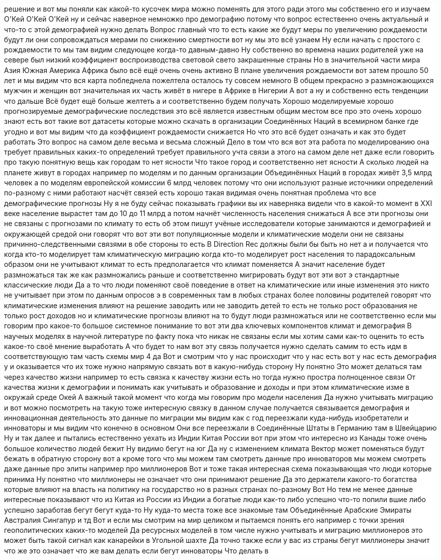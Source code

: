 решение и вот мы поняли как какой-то кусочек мира можно поменять для этого ради этого мы собственно его и изучаем О'Кей О'Кей О'Кей ну и сейчас наверное немножко про демографию потому что вопрос естественно очень актуальный и что-то с этой демографией нужно делать Вопрос главный что то есть какие же будут меры по увеличению рождаемости будут ли они сопровождаться мерами по снижению смертности вот ну мы это всё узнаем Ну если начать с простого с рождаемости то мы там видим следующее когда-то давным-давно Ну собственно во времена наших родителей уже на севере был низкий коэффициент воспроизводства световой свето закрашенные страны Но в значительной части мира Азия Южная Америка Африка было всё ещё очень очень активно В плане увеличения рождаемости вот затем прошло 50 лет и мы видим что вся карта побледнела пожелтела осталось ту совсем немного В общем прекрасно э размножающихся мужчин и женщин вот значительная их часть живёт в нигере в Африке в Нигерии А вот а ну и собственно есть тенденции что дальше Всё будет ещё больше желтеть а и соответственно будем получать Хорошо моделируемые хорошо прогнозируемые демографические последствия это всё является известным общим местом все про это очень хорошо знают есть вот такие вот датасеты которые можно скачать в организации Соединённых Наций в всемирном банке где угодно и вот мы видим что да коэффициент рождаемости снижается Но что это всё будет означать и как это будет работать Это вопрос на самом деле весьма и весьма сложный Дело в том что вся вот эта работа по моделированию она требует правильных каких-то определений требует правильного учта связи а этого на самом деле нет даже если говорить про такую понятную вещь как городам то нет ясности Что такое город и соответственно нет ясности А сколько людей на планете живут в городах например по моделям и по данным организации Объединённых Наций в городах живёт 3,5 млрд человек а по моделям европейской комиссии 6 млрд человек потому что они используют разные источники определений по-разному с ними работают насчёт связей есть хорошо такая видимая очень понятная проблема что все демографические прогнозы Ну я не буду сейчас показывать графики вы их наверняка видели что в какой-то момент в XXI веке население вырастет там до 10 до 11 млрд а потом начнёт численность населения снижаться А все эти прогнозы они не связаны с прогнозами по климату то есть об этом пишут учёные исследователи которые занимаются и демографией и окружающей средой они говорят что вот эти вот популяционные модели и климатические модели они не связаны причинно-следственными связями в обе стороны то есть B Direction Rec должны были бы быть но нет а и получается что когда кто-то моделирует там климатическую миграцию когда кто-то моделирует рост населения то парадоксальным образом они не учитывают климат то есть предполагается что климат поменяется А значит население будет размножаться так же как размножались раньше и соответственно мигрировать будут вот эти вот э стандартные классические люди Да а то что люди поменяют своё поведение в ответ на климатические или иные изменения это никто не учитывает при этом по данным опросов э в современных там в любых странах более половины родителей говорят что климатические изменения влияют на решение заводить или не заводить детей то есть не только рост образования не только рост доходов но и климатические прогнозы влияют на то будут люди размножаться или не соответственно если мы говорим про какое-то большое системное понимание то вот эти два ключевых компонентов климат и демография В научных моделях в научной литературе по факту пока что никак не связаны если мы хотим сами как-то оценить то есть какое-то своё мнение выработать А что будет то нам вот эту связь получается нужно сделать самим то есть идм в соответствующую там часть схемы мир 4 да Вот и смотрим что у нас происходит что у нас есть вот у нас есть демография у и оказывается что их тоже нужно напрямую связать вот в какую-нибудь сторону Ну понятно Это может делаться там через качество жизни например то есть связка к качеству жизни есть но тогда нужно простра полноценное связи От качества жизни к демографии и понимать как учитывать и образование и доходы и при этом климатические изме в окружай среде Окей А важный такой момент что когда мы говорим про модели населения Да нужно учитывать миграцию и вот можно посмотреть на такую тоже интересную связку в данном случае получается связывается демография и инновационная деятельность это данные по миграции мы видим как с год переезжали куда-нибудь изобретатели и инноваторы и мы видим что конечно в основном Они все переезжали в Соединённые Штаты в Германию там в Швейцарию Ну и так далее и пытались естественно уехать из Индии Китая России вот при этом что интересно из Канады тоже очень большое количество людей бежит Ну видимо бегут на юг Да ну с изменением климата Вектор может поменяться будут бежать в обратную сторону вот а кроме того что мы можем там смотреть данные про инноваторов мы можем смотреть даже данные про элиты например про миллионеров Вот и тоже такая интересная схема показывающая что люди которые принима Ну понятно что миллионеры не означает что они принимают решение Да это держатели какого-то богатства которые влияют на власть на политику на государство но в разных странах по-разному Вот Но тем не менее данные интересные показывают что из Китая из России из Индии а богатые люди как-то либо успешно что-то попили вшие либо успешно заработав бегут бегут куда-то Ну куда-то места тоже все знакомые там Объединённые Арабские Эмираты Австралия Сингапур и тд Вот и если мы смотрим на мир целиком и пытаемся понять его например с точки зрения геополитических каких-то моделей Да ресурсных моделей в том числе нужно учитывать и миграцию миллионеров это может быть такой сигнал как канарейки в Угольной шахте Да точно также если у вас из страны бегут миллионеры значит что же это означает что же вам делать если бегут инноваторы Что делать в